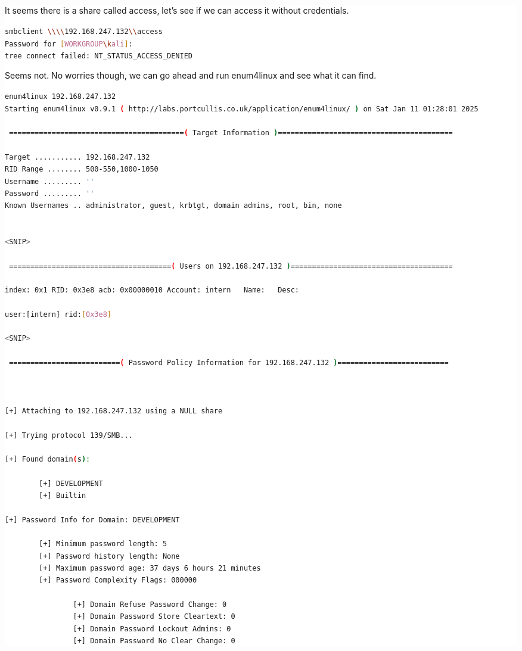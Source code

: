 It seems there is a share called access, let’s see if we can access it without credentials.

```bash
smbclient \\\\192.168.247.132\\access
Password for [WORKGROUP\kali]:
tree connect failed: NT_STATUS_ACCESS_DENIED
```

Seems not. No worries though, we can go ahead and run enum4linux and see what it can find.

```bash
enum4linux 192.168.247.132  
Starting enum4linux v0.9.1 ( http://labs.portcullis.co.uk/application/enum4linux/ ) on Sat Jan 11 01:28:01 2025

 =========================================( Target Information )=========================================
                                                                                                                                                                                                                                            
Target ........... 192.168.247.132                                                                                                                                                                                                          
RID Range ........ 500-550,1000-1050
Username ......... ''
Password ......... ''
Known Usernames .. administrator, guest, krbtgt, domain admins, root, bin, none

                                                                                                                                                                                                                     
<SNIP>

 ======================================( Users on 192.168.247.132 )======================================
                                                                                                                                                                                                                                            
index: 0x1 RID: 0x3e8 acb: 0x00000010 Account: intern   Name:   Desc:                                                                                                                                                                       

user:[intern] rid:[0x3e8]

<SNIP>

 ==========================( Password Policy Information for 192.168.247.132 )==========================
                                                                                                                                                                                                                                            
                                                                                                                                                                                                                                            

[+] Attaching to 192.168.247.132 using a NULL share

[+] Trying protocol 139/SMB...

[+] Found domain(s):

        [+] DEVELOPMENT
        [+] Builtin

[+] Password Info for Domain: DEVELOPMENT

        [+] Minimum password length: 5
        [+] Password history length: None
        [+] Maximum password age: 37 days 6 hours 21 minutes 
        [+] Password Complexity Flags: 000000

                [+] Domain Refuse Password Change: 0
                [+] Domain Password Store Cleartext: 0
                [+] Domain Password Lockout Admins: 0
                [+] Domain Password No Clear Change: 0
```
